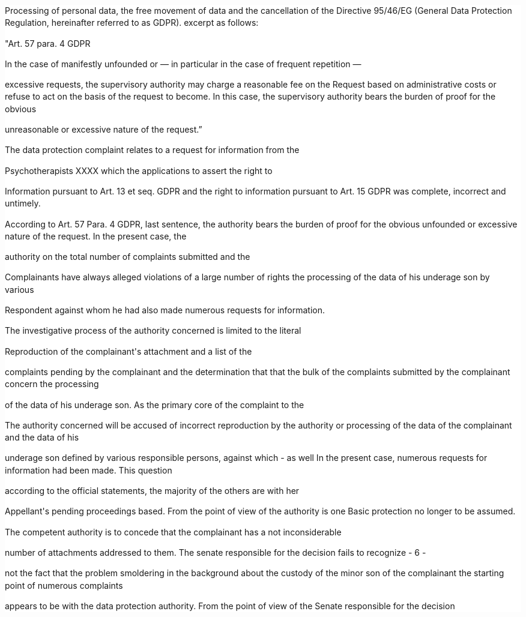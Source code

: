Processing of personal data, the free movement of data and the cancellation of the
Directive 95/46/EG (General Data Protection Regulation, hereinafter referred to as GDPR).
excerpt as follows:

"Art. 57 para. 4 GDPR

In the case of manifestly unfounded or — in particular in the case of frequent repetition —

excessive requests, the supervisory authority may charge a reasonable fee on the
Request based on administrative costs or refuse to act on the basis of the request
to become. In this case, the supervisory authority bears the burden of proof for the obvious

unreasonable or excessive nature of the request.”

The data protection complaint relates to a request for information from the

Psychotherapists XXXX which the applications to assert the right to

Information pursuant to Art. 13 et seq. GDPR and the right to information pursuant to Art. 15 GDPR
was complete, incorrect and untimely.

According to Art. 57 Para. 4 GDPR, last sentence, the authority bears the burden of proof for the obvious
unfounded or excessive nature of the request. In the present case, the

authority on the total number of complaints submitted and the

Complainants have always alleged violations of a large number of rights
the processing of the data of his underage son by various

Respondent against whom he had also made numerous requests for information.

The investigative process of the authority concerned is limited to the literal

Reproduction of the complainant's attachment and a list of the

complaints pending by the complainant and the determination that
that the bulk of the complaints submitted by the complainant concern the processing

of the data of his underage son. As the primary core of the complaint to the

The authority concerned will be accused of incorrect reproduction by the authority
or processing of the data of the complainant and the data of his

underage son defined by various responsible persons, against which - as well
In the present case, numerous requests for information had been made. This question

according to the official statements, the majority of the others are with her

Appellant's pending proceedings based. From the point of view of the authority is one
Basic protection no longer to be assumed.

The competent authority is to concede that the complainant has a not inconsiderable

number of attachments addressed to them. The senate responsible for the decision fails to recognize - 6 -

not the fact that the problem smoldering in the background about the custody of the
minor son of the complainant the starting point of numerous complaints

appears to be with the data protection authority. From the point of view of the Senate responsible for the decision
